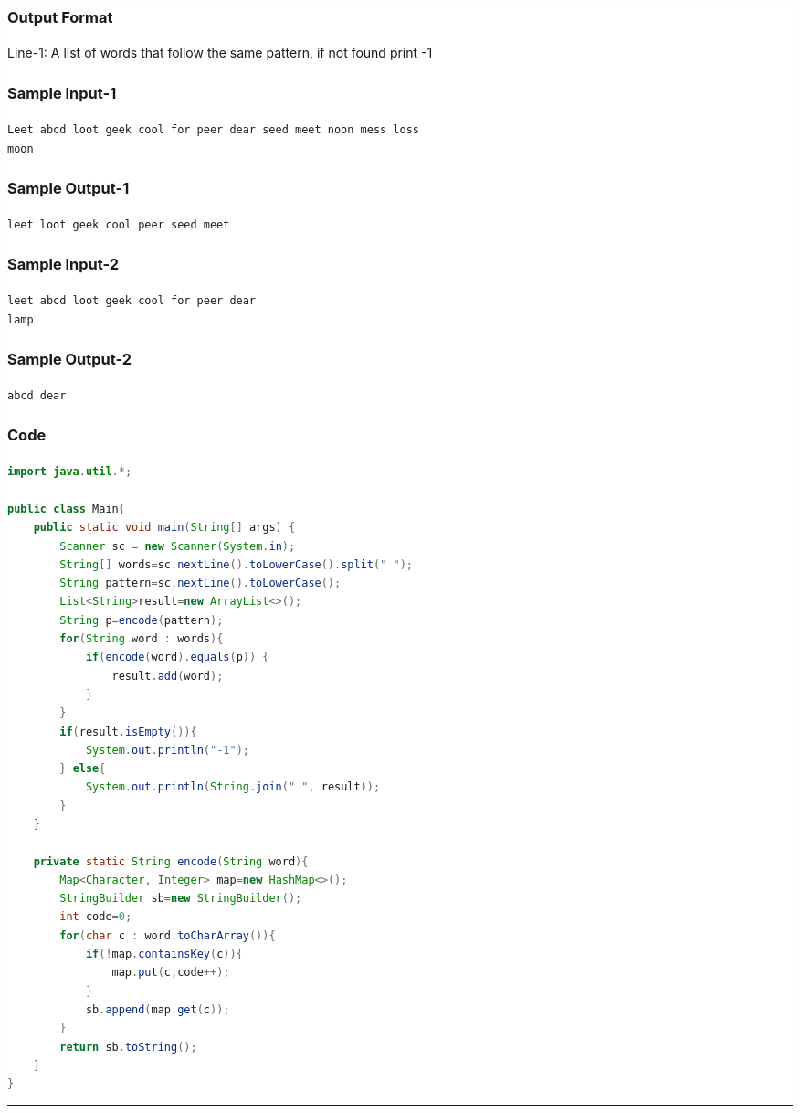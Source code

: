 ### Output Format
Line-1: A list of words that follow the same pattern, if not found print -1

### Sample Input-1
```
Leet abcd loot geek cool for peer dear seed meet noon mess loss
moon
```

### Sample Output-1
```
leet loot geek cool peer seed meet
```

### Sample Input-2
```
leet abcd loot geek cool for peer dear
lamp
```

### Sample Output-2
```
abcd dear
```

### Code
```java
import java.util.*;

public class Main{
    public static void main(String[] args) {
        Scanner sc = new Scanner(System.in);
        String[] words=sc.nextLine().toLowerCase().split(" ");
        String pattern=sc.nextLine().toLowerCase();
        List<String>result=new ArrayList<>();
        String p=encode(pattern);
        for(String word : words){
            if(encode(word).equals(p)) {
                result.add(word);
            }
        }
        if(result.isEmpty()){
            System.out.println("-1");
        } else{
            System.out.println(String.join(" ", result));
        }
    }

    private static String encode(String word){
        Map<Character, Integer> map=new HashMap<>();
        StringBuilder sb=new StringBuilder();
        int code=0;
        for(char c : word.toCharArray()){
            if(!map.containsKey(c)){
                map.put(c,code++);
            }
            sb.append(map.get(c));
        }
        return sb.toString();
    }
}
```

---